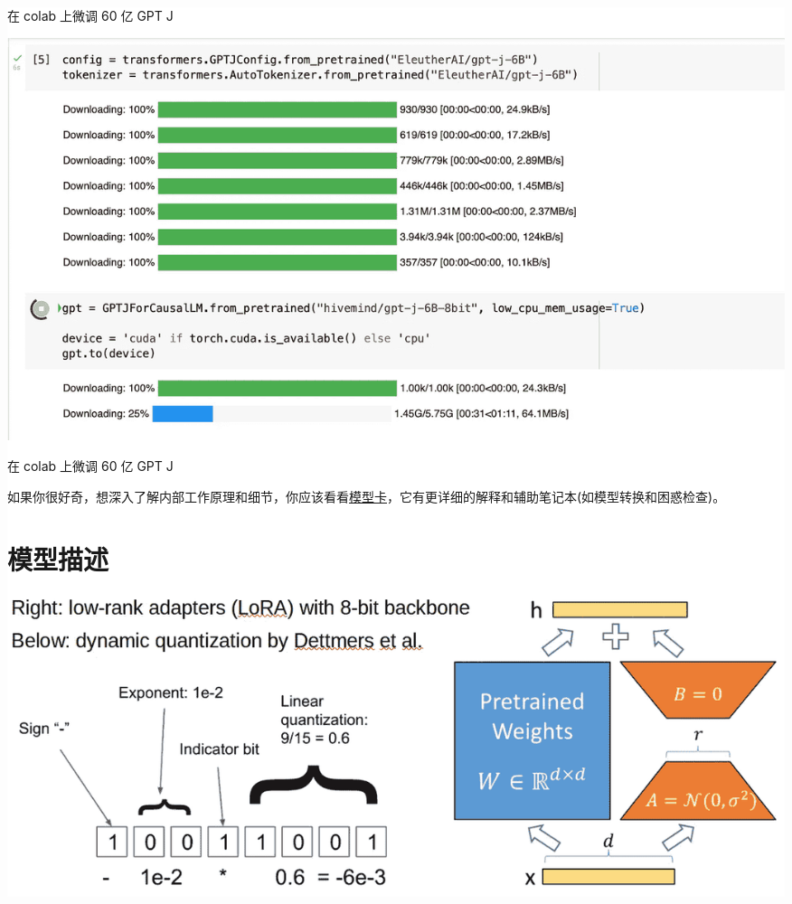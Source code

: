 在 colab 上微调 60 亿 GPT J

![](img/a170f38ca46caa5022080f251b76744c.png)

在 colab 上微调 60 亿 GPT J

如果你很好奇，想深入了解内部工作原理和细节，你应该看看[模型卡](https://huggingface.co/hivemind/gpt-j-6B-8bit)，它有更详细的解释和辅助笔记本(如模型转换和困惑检查)。

# 模型描述

![](img/825b1ea3c845e111871a1fbbf856eb1e.png)
